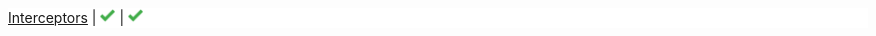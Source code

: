[Interceptors](/docs/providers.md) | <img src="../assets/valid.svg" width="15" alt="yes"/> | <img src="../assets/valid.svg" width="15" alt="yes"/>